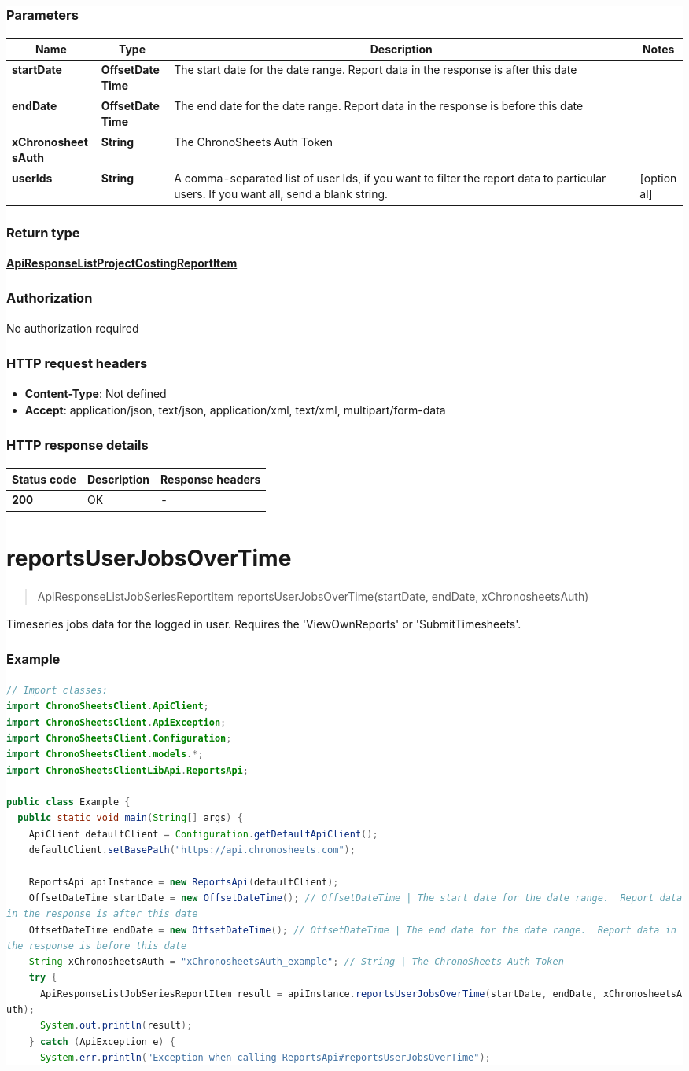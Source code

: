 ### Parameters

Name | Type | Description  | Notes
------------- | ------------- | ------------- | -------------
 **startDate** | **OffsetDateTime**| The start date for the date range.  Report data in the response is after this date |
 **endDate** | **OffsetDateTime**| The end date for the date range.  Report data in the response is before this date |
 **xChronosheetsAuth** | **String**| The ChronoSheets Auth Token |
 **userIds** | **String**| A comma-separated list of user Ids, if you want to filter the report data to particular users.  If you want all, send a blank string. | [optional]

### Return type

[**ApiResponseListProjectCostingReportItem**](ApiResponseListProjectCostingReportItem.md)

### Authorization

No authorization required

### HTTP request headers

 - **Content-Type**: Not defined
 - **Accept**: application/json, text/json, application/xml, text/xml, multipart/form-data

### HTTP response details
| Status code | Description | Response headers |
|-------------|-------------|------------------|
**200** | OK |  -  |

<a name="reportsUserJobsOverTime"></a>
# **reportsUserJobsOverTime**
> ApiResponseListJobSeriesReportItem reportsUserJobsOverTime(startDate, endDate, xChronosheetsAuth)

Timeseries jobs data for the logged in user.    Requires the &#39;ViewOwnReports&#39; or &#39;SubmitTimesheets&#39;.

### Example
```java
// Import classes:
import ChronoSheetsClient.ApiClient;
import ChronoSheetsClient.ApiException;
import ChronoSheetsClient.Configuration;
import ChronoSheetsClient.models.*;
import ChronoSheetsClientLibApi.ReportsApi;

public class Example {
  public static void main(String[] args) {
    ApiClient defaultClient = Configuration.getDefaultApiClient();
    defaultClient.setBasePath("https://api.chronosheets.com");

    ReportsApi apiInstance = new ReportsApi(defaultClient);
    OffsetDateTime startDate = new OffsetDateTime(); // OffsetDateTime | The start date for the date range.  Report data in the response is after this date
    OffsetDateTime endDate = new OffsetDateTime(); // OffsetDateTime | The end date for the date range.  Report data in the response is before this date
    String xChronosheetsAuth = "xChronosheetsAuth_example"; // String | The ChronoSheets Auth Token
    try {
      ApiResponseListJobSeriesReportItem result = apiInstance.reportsUserJobsOverTime(startDate, endDate, xChronosheetsAuth);
      System.out.println(result);
    } catch (ApiException e) {
      System.err.println("Exception when calling ReportsApi#reportsUserJobsOverTime");
```